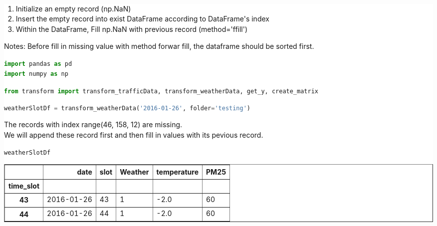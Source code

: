 
1. Initialize an empty record (np.NaN)
2. Insert the empty record into exist DataFrame according to DataFrame's index
3. Within the DataFrame, Fill np.NaN with previous record (method='ffill')

Notes: Before fill in missing value with method forwar fill, the dataframe should be sorted first.


```python
import pandas as pd
import numpy as np
```


```python
from transform import transform_trafficData, transform_weatherData, get_y, create_matrix
```


```python
weatherSlotDf = transform_weatherData('2016-01-26', folder='testing')
```

The records with index range(46, 158, 12) are missing.  
We will append these record first and then fill in values with its pevious record.


```python
weatherSlotDf
```




<div>
<table border="1" class="dataframe">
  <thead>
    <tr style="text-align: right;">
      <th></th>
      <th>date</th>
      <th>slot</th>
      <th>Weather</th>
      <th>temperature</th>
      <th>PM25</th>
    </tr>
    <tr>
      <th>time_slot</th>
      <th></th>
      <th></th>
      <th></th>
      <th></th>
      <th></th>
    </tr>
  </thead>
  <tbody>
    <tr>
      <th>43</th>
      <td>2016-01-26</td>
      <td>43</td>
      <td>1</td>
      <td>-2.0</td>
      <td>60</td>
    </tr>
    <tr>
      <th>44</th>
      <td>2016-01-26</td>
      <td>44</td>
      <td>1</td>
      <td>-2.0</td>
      <td>60</td>
    </tr>
    <tr>